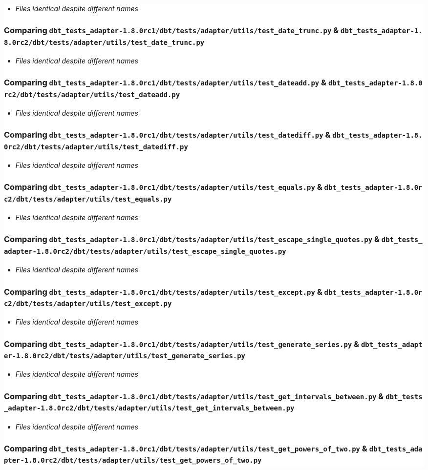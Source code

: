  * *Files identical despite different names*

### Comparing `dbt_tests_adapter-1.8.0rc1/dbt/tests/adapter/utils/test_date_trunc.py` & `dbt_tests_adapter-1.8.0rc2/dbt/tests/adapter/utils/test_date_trunc.py`

 * *Files identical despite different names*

### Comparing `dbt_tests_adapter-1.8.0rc1/dbt/tests/adapter/utils/test_dateadd.py` & `dbt_tests_adapter-1.8.0rc2/dbt/tests/adapter/utils/test_dateadd.py`

 * *Files identical despite different names*

### Comparing `dbt_tests_adapter-1.8.0rc1/dbt/tests/adapter/utils/test_datediff.py` & `dbt_tests_adapter-1.8.0rc2/dbt/tests/adapter/utils/test_datediff.py`

 * *Files identical despite different names*

### Comparing `dbt_tests_adapter-1.8.0rc1/dbt/tests/adapter/utils/test_equals.py` & `dbt_tests_adapter-1.8.0rc2/dbt/tests/adapter/utils/test_equals.py`

 * *Files identical despite different names*

### Comparing `dbt_tests_adapter-1.8.0rc1/dbt/tests/adapter/utils/test_escape_single_quotes.py` & `dbt_tests_adapter-1.8.0rc2/dbt/tests/adapter/utils/test_escape_single_quotes.py`

 * *Files identical despite different names*

### Comparing `dbt_tests_adapter-1.8.0rc1/dbt/tests/adapter/utils/test_except.py` & `dbt_tests_adapter-1.8.0rc2/dbt/tests/adapter/utils/test_except.py`

 * *Files identical despite different names*

### Comparing `dbt_tests_adapter-1.8.0rc1/dbt/tests/adapter/utils/test_generate_series.py` & `dbt_tests_adapter-1.8.0rc2/dbt/tests/adapter/utils/test_generate_series.py`

 * *Files identical despite different names*

### Comparing `dbt_tests_adapter-1.8.0rc1/dbt/tests/adapter/utils/test_get_intervals_between.py` & `dbt_tests_adapter-1.8.0rc2/dbt/tests/adapter/utils/test_get_intervals_between.py`

 * *Files identical despite different names*

### Comparing `dbt_tests_adapter-1.8.0rc1/dbt/tests/adapter/utils/test_get_powers_of_two.py` & `dbt_tests_adapter-1.8.0rc2/dbt/tests/adapter/utils/test_get_powers_of_two.py`
